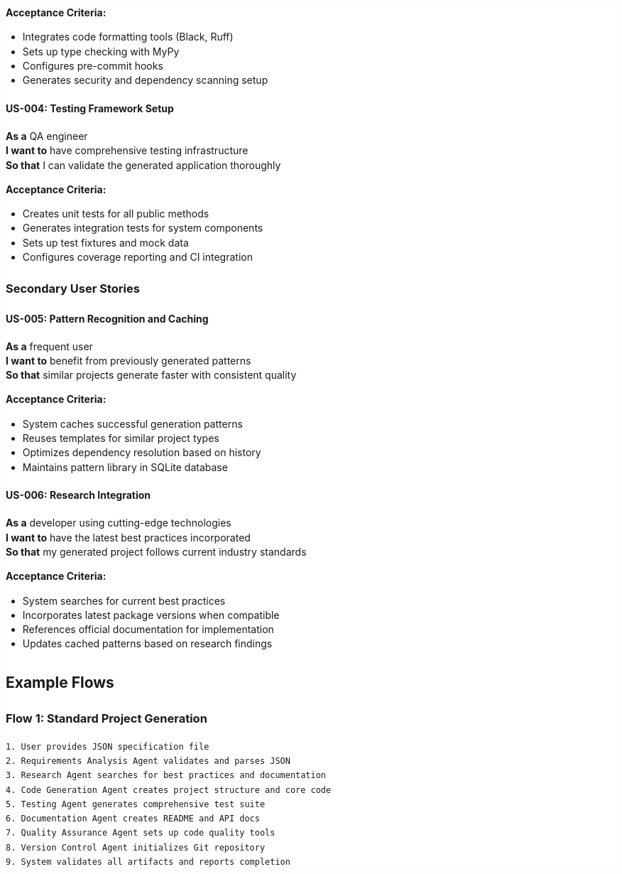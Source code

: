 **Acceptance Criteria:**
- Integrates code formatting tools (Black, Ruff)
- Sets up type checking with MyPy
- Configures pre-commit hooks
- Generates security and dependency scanning setup

#### US-004: Testing Framework Setup
**As a** QA engineer  
**I want to** have comprehensive testing infrastructure  
**So that** I can validate the generated application thoroughly  

**Acceptance Criteria:**
- Creates unit tests for all public methods
- Generates integration tests for system components
- Sets up test fixtures and mock data
- Configures coverage reporting and CI integration

### Secondary User Stories

#### US-005: Pattern Recognition and Caching
**As a** frequent user  
**I want to** benefit from previously generated patterns  
**So that** similar projects generate faster with consistent quality  

**Acceptance Criteria:**
- System caches successful generation patterns
- Reuses templates for similar project types
- Optimizes dependency resolution based on history
- Maintains pattern library in SQLite database

#### US-006: Research Integration
**As a** developer using cutting-edge technologies  
**I want to** have the latest best practices incorporated  
**So that** my generated project follows current industry standards  

**Acceptance Criteria:**
- System searches for current best practices
- Incorporates latest package versions when compatible
- References official documentation for implementation
- Updates cached patterns based on research findings

## Example Flows

### Flow 1: Standard Project Generation

```
1. User provides JSON specification file
2. Requirements Analysis Agent validates and parses JSON
3. Research Agent searches for best practices and documentation
4. Code Generation Agent creates project structure and core code
5. Testing Agent generates comprehensive test suite
6. Documentation Agent creates README and API docs
7. Quality Assurance Agent sets up code quality tools
8. Version Control Agent initializes Git repository
9. System validates all artifacts and reports completion
```

